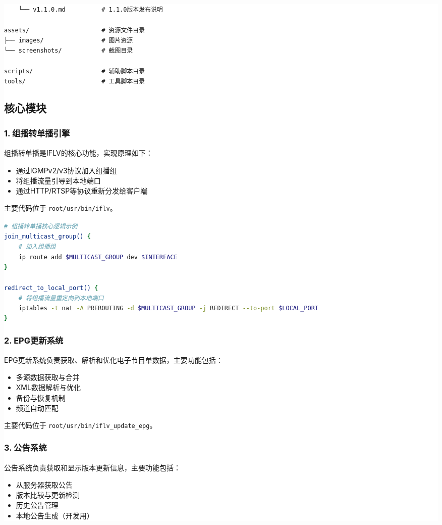 ```
    └── v1.1.0.md          # 1.1.0版本发布说明

assets/                    # 资源文件目录
├── images/                # 图片资源
└── screenshots/           # 截图目录

scripts/                   # 辅助脚本目录
tools/                     # 工具脚本目录
```

## 核心模块

### 1. 组播转单播引擎

组播转单播是IFLV的核心功能，实现原理如下：

- 通过IGMPv2/v3协议加入组播组
- 将组播流量引导到本地端口
- 通过HTTP/RTSP等协议重新分发给客户端

主要代码位于 `root/usr/bin/iflv`。

```bash
# 组播转单播核心逻辑示例
join_multicast_group() {
    # 加入组播组
    ip route add $MULTICAST_GROUP dev $INTERFACE
}

redirect_to_local_port() {
    # 将组播流量重定向到本地端口
    iptables -t nat -A PREROUTING -d $MULTICAST_GROUP -j REDIRECT --to-port $LOCAL_PORT
}
```

### 2. EPG更新系统

EPG更新系统负责获取、解析和优化电子节目单数据，主要功能包括：

- 多源数据获取与合并
- XML数据解析与优化
- 备份与恢复机制
- 频道自动匹配

主要代码位于 `root/usr/bin/iflv_update_epg`。

### 3. 公告系统

公告系统负责获取和显示版本更新信息，主要功能包括：

- 从服务器获取公告
- 版本比较与更新检测
- 历史公告管理
- 本地公告生成（开发用）
